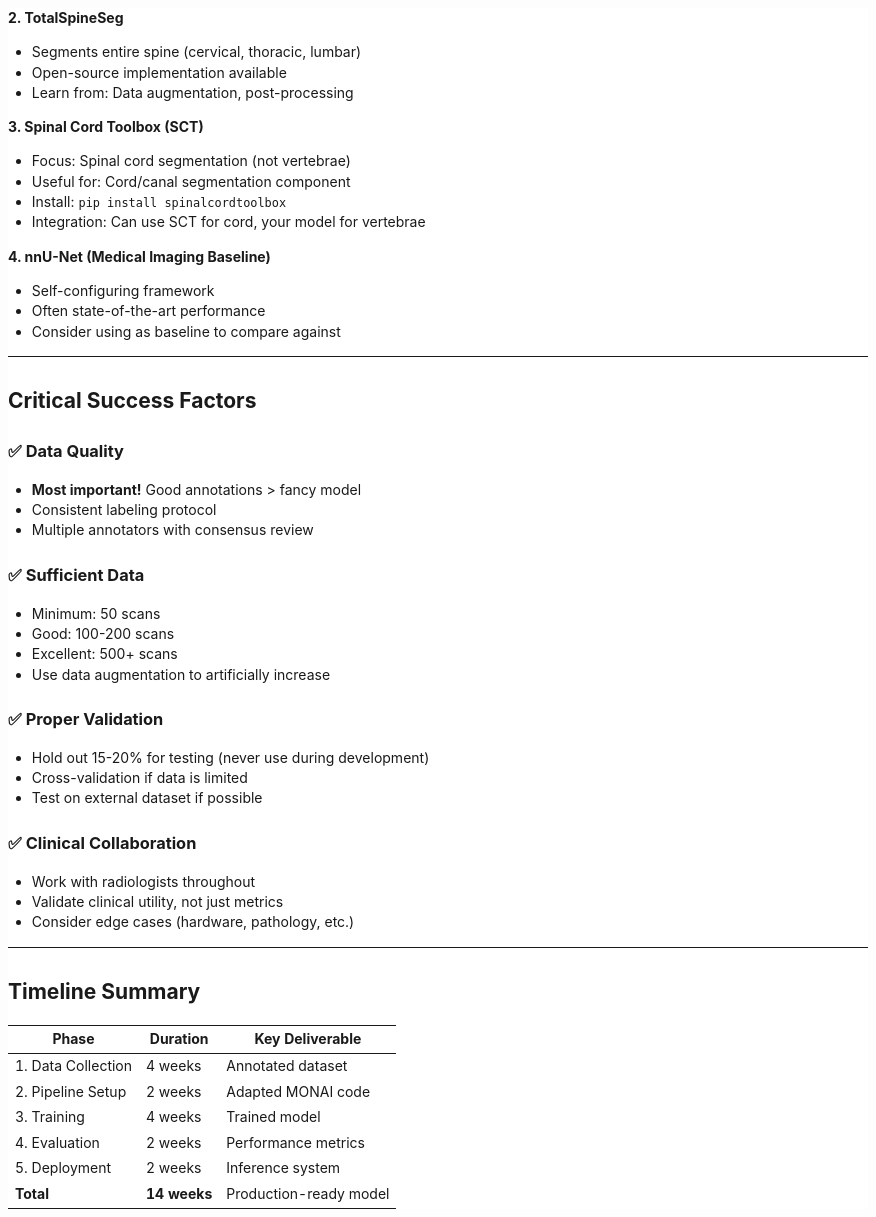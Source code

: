 **2. TotalSpineSeg**
- Segments entire spine (cervical, thoracic, lumbar)
- Open-source implementation available
- Learn from: Data augmentation, post-processing

**3. Spinal Cord Toolbox (SCT)**
- Focus: Spinal cord segmentation (not vertebrae)
- Useful for: Cord/canal segmentation component
- Install: `pip install spinalcordtoolbox`
- Integration: Can use SCT for cord, your model for vertebrae

**4. nnU-Net (Medical Imaging Baseline)**
- Self-configuring framework
- Often state-of-the-art performance
- Consider using as baseline to compare against

---

## Critical Success Factors

### ✅ Data Quality
- **Most important!** Good annotations > fancy model
- Consistent labeling protocol
- Multiple annotators with consensus review

### ✅ Sufficient Data
- Minimum: 50 scans
- Good: 100-200 scans
- Excellent: 500+ scans
- Use data augmentation to artificially increase

### ✅ Proper Validation
- Hold out 15-20% for testing (never use during development)
- Cross-validation if data is limited
- Test on external dataset if possible

### ✅ Clinical Collaboration
- Work with radiologists throughout
- Validate clinical utility, not just metrics
- Consider edge cases (hardware, pathology, etc.)

---

## Timeline Summary

| Phase | Duration | Key Deliverable |
|-------|----------|----------------|
| 1. Data Collection | 4 weeks | Annotated dataset |
| 2. Pipeline Setup | 2 weeks | Adapted MONAI code |
| 3. Training | 4 weeks | Trained model |
| 4. Evaluation | 2 weeks | Performance metrics |
| 5. Deployment | 2 weeks | Inference system |
| **Total** | **14 weeks** | Production-ready model |
